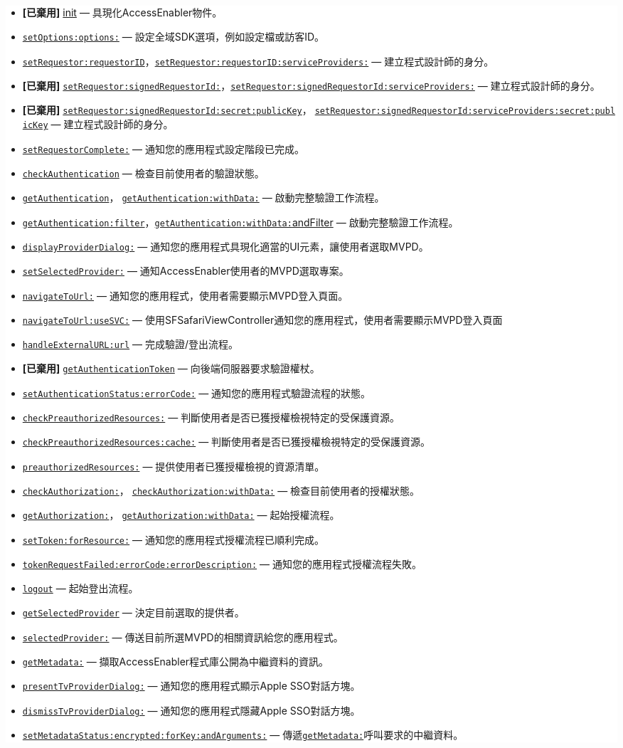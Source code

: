 * **[已棄用]** [init](#init) — 具現化AccessEnabler物件。

* [`setOptions:options:`](#setOptions) — 設定全域SDK選項，例如設定檔或訪客ID。

* [`setRequestor:`](#setReqV3)[`requestorID`](#setReqV3)，[`setRequestor:requestorID:serviceProviders:`](#setReqV3) — 建立程式設計師的身分。

* **[已棄用]** [`setRequestor:signedRequestorId:`](#setReq)，[`setRequestor:signedRequestorId:serviceProviders:`](#setReq) — 建立程式設計師的身分。

* **[已棄用]** [`setRequestor:signedRequestorId:secret:publicKey`](#setReq_tvos)， [`setRequestor:signedRequestorId:serviceProviders:secret:publicKey`](#setReq_tvos) — 建立程式設計師的身分。

* [`setRequestorComplete:`](#setReqComplete) — 通知您的應用程式設定階段已完成。

* [`checkAuthentication`](#checkAuthN) — 檢查目前使用者的驗證狀態。

* [`getAuthentication`](#getAuthN)， [`getAuthentication:withData:`](#getAuthN) — 啟動完整驗證工作流程。

* [`getAuthentication:filter`](#getAuthN_filter)，[`getAuthentication:withData:`](#getAuthN)[andFilter](#getAuthN_filter) — 啟動完整驗證工作流程。

* [`displayProviderDialog:`](#dispProvDialog) — 通知您的應用程式具現化適當的UI元素，讓使用者選取MVPD。

* [`setSelectedProvider:`](#setSelProv) — 通知AccessEnabler使用者的MVPD選取專案。

* [`navigateToUrl:`](#nav2url) — 通知您的應用程式，使用者需要顯示MVPD登入頁面。

* [`navigateToUrl:useSVC:`](#nav2urlSVC) — 使用SFSafariViewController通知您的應用程式，使用者需要顯示MVPD登入頁面

* [`handleExternalURL:url`](#handleExternalURL) — 完成驗證/登出流程。

* **[已棄用]** [`getAuthenticationToken`](#getAuthNToken) — 向後端伺服器要求驗證權杖。

* [`setAuthenticationStatus:errorCode:`](#setAuthNStatus) — 通知您的應用程式驗證流程的狀態。

* [`checkPreauthorizedResources:`](#checkPreauth) — 判斷使用者是否已獲授權檢視特定的受保護資源。

* [`checkPreauthorizedResources:cache:`](#checkPreauthCache) — 判斷使用者是否已獲授權檢視特定的受保護資源。

* [`preauthorizedResources:`](#preauthResources) — 提供使用者已獲授權檢視的資源清單。

* [`checkAuthorization:`](#checkAuthZ)， [`checkAuthorization:withData:`](#checkAuthZ) — 檢查目前使用者的授權狀態。

* [`getAuthorization:`](#getAuthZ)， [`getAuthorization:withData:`](#getAuthZ) — 起始授權流程。

* [`setToken:forResource:`](#setToken) — 通知您的應用程式授權流程已順利完成。

* [`tokenRequestFailed:errorCode:errorDescription:`](#tokenReqFailed) — 通知您的應用程式授權流程失敗。

* [`logout`](#logout) — 起始登出流程。

* [`getSelectedProvider`](#getSelProv) — 決定目前選取的提供者。

* [`selectedProvider:`](#selProv) — 傳送目前所選MVPD的相關資訊給您的應用程式。

* [`getMetadata:`](#getMeta) — 擷取AccessEnabler程式庫公開為中繼資料的資訊。

* [`presentTvProviderDialog:`](#presentTvDialog) — 通知您的應用程式顯示Apple SSO對話方塊。

* [`dismissTvProviderDialog:`](#dismissTvDialog) — 通知您的應用程式隱藏Apple SSO對話方塊。

* [`setMetadataStatus:encrypted:forKey:andArguments:`](#setMetaStatus) — 傳遞[`getMetadata:`](#getMeta)呼叫要求的中繼資料。
